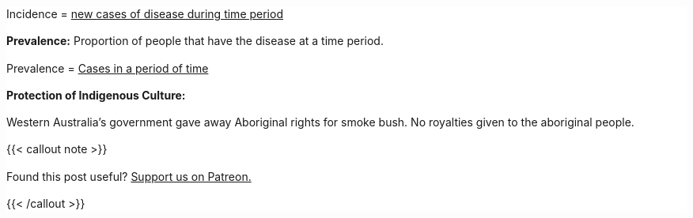 Incidence = <span style="text-decoration:underline;">new cases of disease during time period</span>

**Prevalence:** Proportion of people that have the disease at a time period.

Prevalence = <span style="text-decoration:underline;">Cases in a period of time</span>

**Protection of Indigenous Culture:**

Western Australia’s government gave away Aboriginal rights for smoke bush. No royalties given to the aboriginal people.

{{< callout note >}}

Found this post useful? [Support us on Patreon.](https://patreon.com/schoolnotes)

{{< /callout >}}